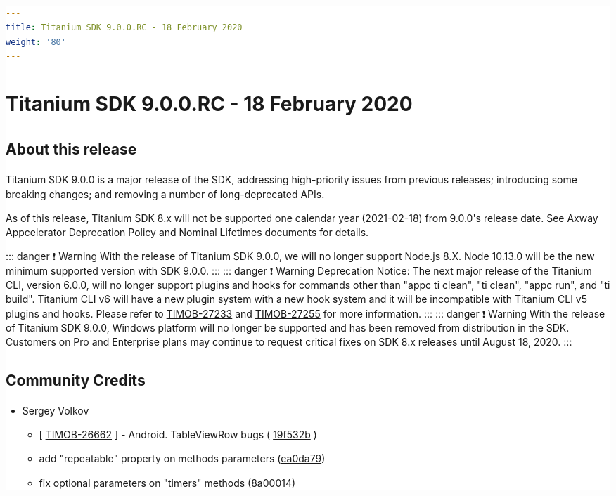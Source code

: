 ```yaml
---
title: Titanium SDK 9.0.0.RC - 18 February 2020
weight: '80'
---
```


# Titanium SDK 9.0.0.RC - 18 February 2020

## About this release

Titanium SDK 9.0.0 is a major release of the SDK, addressing high-priority issues from previous releases; introducing some breaking changes; and removing a number of long-deprecated APIs.

As of this release, Titanium SDK 8.x will not be supported one calendar year (2021-02-18) from 9.0.0's release date. See [Axway Appcelerator Deprecation Policy](https://docs.axway.com/bundle/AMPLIFY_Appcelerator_Services_Overview_allOS_en/page/axway_appcelerator_deprecation_policy.html) and [Nominal Lifetimes](https://docs.axway.com/bundle/AMPLIFY_Appcelerator_Services_Overview_allOS_en/page/axway_appcelerator_product_lifecycle.html#AxwayAppceleratorProductLifecycle-NominalLifetimes) documents for details.

::: danger ❗️ Warning
With the release of Titanium SDK 9.0.0, we will no longer support Node.js 8.X. Node 10.13.0 will be the new minimum supported version with SDK 9.0.0.
:::
::: danger ❗️ Warning
Deprecation Notice: The next major release of the Titanium CLI, version 6.0.0, will no longer support plugins and hooks for commands other than "appc ti clean", "ti clean", "appc run", and "ti build". Titanium CLI v6 will have a new plugin system with a new hook system and it will be incompatible with Titanium CLI v5 plugins and hooks. Please refer to [TIMOB-27233](https://jira.appcelerator.org/browse/TIMOB-27233) and [TIMOB-27255](https://jira.appcelerator.org/browse/TIMOB-27255) for more information.
:::
::: danger ❗️ Warning
With the release of Titanium SDK 9.0.0, Windows platform will no longer be supported and has been removed from distribution in the SDK. Customers on Pro and Enterprise plans may continue to request critical fixes on SDK 8.x releases until August 18, 2020.
:::

## Community Credits

* Sergey Volkov

    * \[ [TIMOB-26662](https://jira.appcelerator.org/browse/TIMOB-26662) \] - Android. TableViewRow bugs ( [19f532b](https://github.com/appcelerator/titanium_mobile/commit/19f532b334c75afdb9340e343a1fa0caf7b93bcb) )

    * add "repeatable" property on methods parameters ([ea0da79](https://github.com/appcelerator/titanium_mobile/commit/ea0da79e2fef897c8757303f368990472f4ef7f1))

    * fix optional parameters on "timers" methods ([8a00014](https://github.com/appcelerator/titanium_mobile/commit/8a0001478a94c9714f8b9b68e96c96ad1b5db50b))
